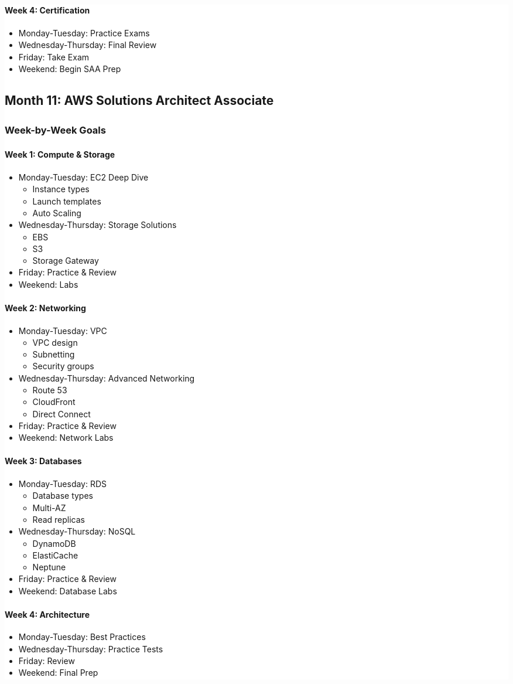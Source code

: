 #### Week 4: Certification
* Monday-Tuesday: Practice Exams
* Wednesday-Thursday: Final Review
* Friday: Take Exam
* Weekend: Begin SAA Prep

## Month 11: AWS Solutions Architect Associate

### Week-by-Week Goals

#### Week 1: Compute & Storage
* Monday-Tuesday: EC2 Deep Dive
  - Instance types
  - Launch templates
  - Auto Scaling
* Wednesday-Thursday: Storage Solutions
  - EBS
  - S3
  - Storage Gateway
* Friday: Practice & Review
* Weekend: Labs

#### Week 2: Networking
* Monday-Tuesday: VPC
  - VPC design
  - Subnetting
  - Security groups
* Wednesday-Thursday: Advanced Networking
  - Route 53
  - CloudFront
  - Direct Connect
* Friday: Practice & Review
* Weekend: Network Labs

#### Week 3: Databases
* Monday-Tuesday: RDS
  - Database types
  - Multi-AZ
  - Read replicas
* Wednesday-Thursday: NoSQL
  - DynamoDB
  - ElastiCache
  - Neptune
* Friday: Practice & Review
* Weekend: Database Labs

#### Week 4: Architecture
* Monday-Tuesday: Best Practices
* Wednesday-Thursday: Practice Tests
* Friday: Review
* Weekend: Final Prep
